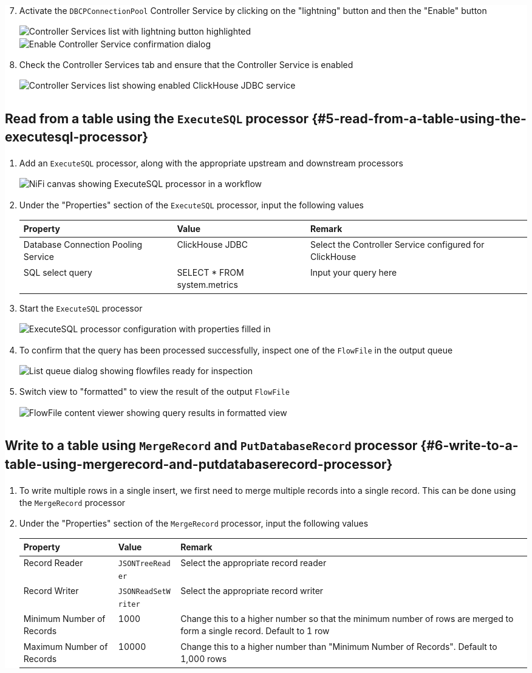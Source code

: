 7. Activate the `DBCPConnectionPool` Controller Service by clicking on the "lightning" button and then the "Enable" button

    <Image img={nifi06} size="lg" border alt="Controller Services list with lightning button highlighted" />

    <br/>

    <Image img={nifi07} size="lg" border alt="Enable Controller Service confirmation dialog" />

8. Check the Controller Services tab and ensure that the Controller Service is enabled

    <Image img={nifi08} size="lg" border alt="Controller Services list showing enabled ClickHouse JDBC service" />

## Read from a table using the `ExecuteSQL` processor {#5-read-from-a-table-using-the-executesql-processor}

1. Add an ​`​ExecuteSQL` processor, along with the appropriate upstream and downstream processors

    <Image img={nifi09} size="md" border alt="NiFi canvas showing ExecuteSQL processor in a workflow" />

2. Under the "Properties" section of the ​`​ExecuteSQL` processor, input the following values

    | Property                            | Value                                | Remark                                                  |
    |-------------------------------------|--------------------------------------|---------------------------------------------------------|
    | Database Connection Pooling Service | ClickHouse JDBC                      | Select the Controller Service configured for ClickHouse |
    | SQL select query                    | SELECT * FROM system.metrics         | Input your query here                                   |

3. Start the `​​ExecuteSQL` processor

    <Image img={nifi10} size="lg" border alt="ExecuteSQL processor configuration with properties filled in" />

4. To confirm that the query has been processed successfully, inspect one of the `FlowFile` in the output queue

    <Image img={nifi11} size="lg" border alt="List queue dialog showing flowfiles ready for inspection" />

5. Switch view to "formatted" to view the result of the output `FlowFile`

    <Image img={nifi12} size="lg" border alt="FlowFile content viewer showing query results in formatted view" />

## Write to a table using `MergeRecord` and `PutDatabaseRecord` processor {#6-write-to-a-table-using-mergerecord-and-putdatabaserecord-processor}

1. To write multiple rows in a single insert, we first need to merge multiple records into a single record. This can be done using the `MergeRecord` processor

2. Under the "Properties" section of the `MergeRecord` processor, input the following values

    | Property                  | Value             | Remark                                                                                                                          |
    |---------------------------|-------------------|---------------------------------------------------------------------------------------------------------------------------------|
    | Record Reader             | `JSONTreeReader`    | Select the appropriate record reader                                                                                            |
    | Record Writer             | `JSONReadSetWriter` | Select the appropriate record writer                                                                                            |
    | Minimum Number of Records | 1000              | Change this to a higher number so that the minimum number of rows are merged to form a single record. Default to 1 row |
    | Maximum Number of Records | 10000             | Change this to a higher number than "Minimum Number of Records". Default to 1,000 rows                                         |
